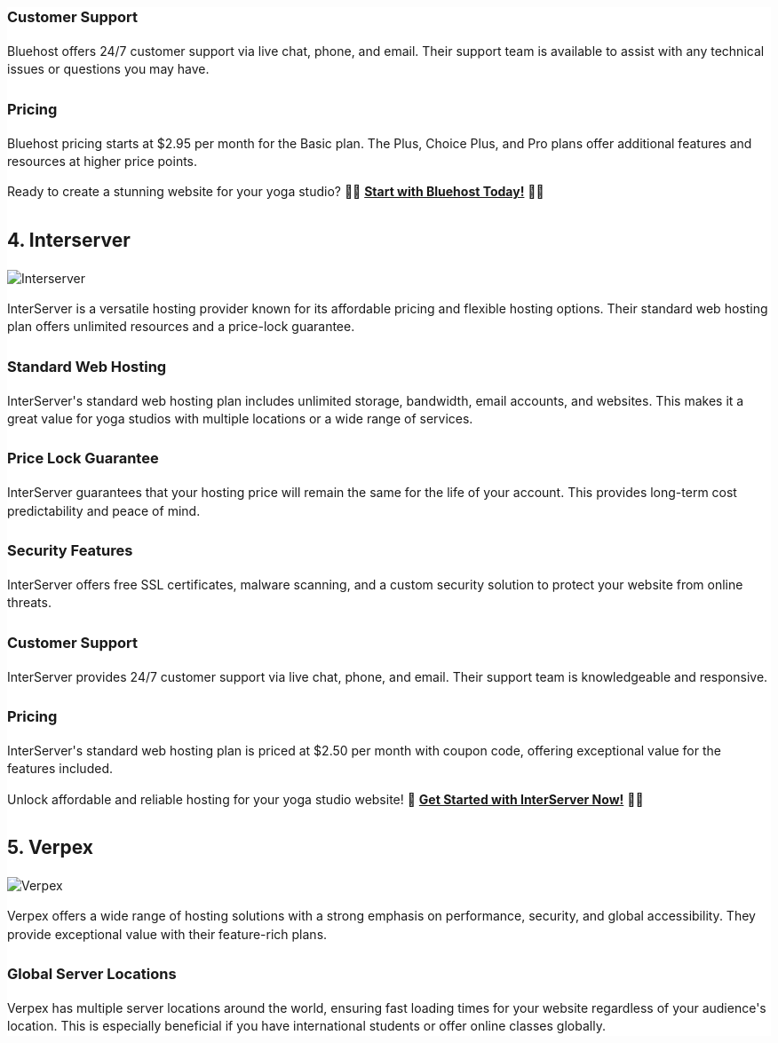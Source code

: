 ### Customer Support
Bluehost offers 24/7 customer support via live chat, phone, and email. Their support team is available to assist with any technical issues or questions you may have.

### Pricing
Bluehost pricing starts at $2.95 per month for the Basic plan. The Plus, Choice Plus, and Pro plans offer additional features and resources at higher price points.

Ready to create a stunning website for your yoga studio? 🧘‍♀️ <a href="https://snipitx.com/bluehost-jy" target="_blank">**Start with Bluehost Today!**</a> 🧘‍♂️

## 4. Interserver

![Interserver](https://i.imgur.com/OM5dOEW.jpeg "Interserver Hosting")

InterServer is a versatile hosting provider known for its affordable pricing and flexible hosting options. Their standard web hosting plan offers unlimited resources and a price-lock guarantee.

### Standard Web Hosting
InterServer's standard web hosting plan includes unlimited storage, bandwidth, email accounts, and websites. This makes it a great value for yoga studios with multiple locations or a wide range of services.

### Price Lock Guarantee
InterServer guarantees that your hosting price will remain the same for the life of your account. This provides long-term cost predictability and peace of mind.

### Security Features
InterServer offers free SSL certificates, malware scanning, and a custom security solution to protect your website from online threats.

### Customer Support
InterServer provides 24/7 customer support via live chat, phone, and email. Their support team is knowledgeable and responsive.

### Pricing
InterServer's standard web hosting plan is priced at $2.50 per month with coupon code, offering exceptional value for the features included.

Unlock affordable and reliable hosting for your yoga studio website! 🧘 <a href="https://snipitx.com/interserver-jy" target="_blank">**Get Started with InterServer Now!**</a> 🧘‍♀️

## 5. Verpex

![Verpex](https://i.imgur.com/6x5LhiS.jpeg "Verpex Hosting")

Verpex offers a wide range of hosting solutions with a strong emphasis on performance, security, and global accessibility. They provide exceptional value with their feature-rich plans.

### Global Server Locations
Verpex has multiple server locations around the world, ensuring fast loading times for your website regardless of your audience's location. This is especially beneficial if you have international students or offer online classes globally.
